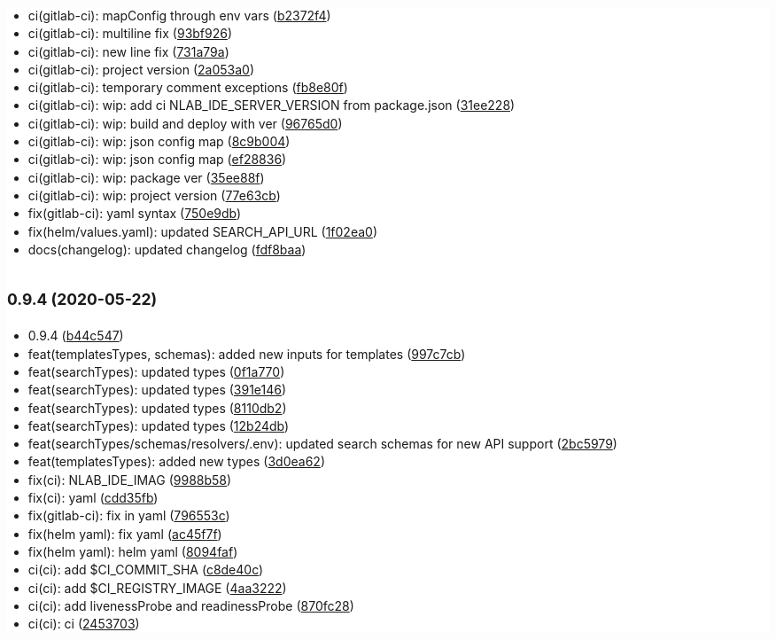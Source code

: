 * ci(gitlab-ci): mapConfig through env vars ([b2372f4](https://gitlab.nanosemantics.ru/arm2/app-server/commit/b2372f4))
* ci(gitlab-ci): multiline fix ([93bf926](https://gitlab.nanosemantics.ru/arm2/app-server/commit/93bf926))
* ci(gitlab-ci): new line fix ([731a79a](https://gitlab.nanosemantics.ru/arm2/app-server/commit/731a79a))
* ci(gitlab-ci): project version ([2a053a0](https://gitlab.nanosemantics.ru/arm2/app-server/commit/2a053a0))
* ci(gitlab-ci): temporary comment exceptions ([fb8e80f](https://gitlab.nanosemantics.ru/arm2/app-server/commit/fb8e80f))
* ci(gitlab-ci): wip: add ci NLAB_IDE_SERVER_VERSION from package.json ([31ee228](https://gitlab.nanosemantics.ru/arm2/app-server/commit/31ee228))
* ci(gitlab-ci): wip: build and deploy with ver ([96765d0](https://gitlab.nanosemantics.ru/arm2/app-server/commit/96765d0))
* ci(gitlab-ci): wip: json config map ([8c9b004](https://gitlab.nanosemantics.ru/arm2/app-server/commit/8c9b004))
* ci(gitlab-ci): wip: json config map ([ef28836](https://gitlab.nanosemantics.ru/arm2/app-server/commit/ef28836))
* ci(gitlab-ci): wip: package ver ([35ee88f](https://gitlab.nanosemantics.ru/arm2/app-server/commit/35ee88f))
* ci(gitlab-ci): wip: project version ([77e63cb](https://gitlab.nanosemantics.ru/arm2/app-server/commit/77e63cb))
* fix(gitlab-ci): yaml syntax ([750e9db](https://gitlab.nanosemantics.ru/arm2/app-server/commit/750e9db))
* fix(helm/values.yaml): updated SEARCH_API_URL ([1f02ea0](https://gitlab.nanosemantics.ru/arm2/app-server/commit/1f02ea0))
* docs(changelog): updated changelog ([fdf8baa](https://gitlab.nanosemantics.ru/arm2/app-server/commit/fdf8baa))



## <small>0.9.4 (2020-05-22)</small>

* 0.9.4 ([b44c547](https://gitlab.nanosemantics.ru/arm2/app-server/commit/b44c547))
* feat(templatesTypes, schemas): added new inputs for templates ([997c7cb](https://gitlab.nanosemantics.ru/arm2/app-server/commit/997c7cb))
* feat(searchTypes): updated types ([0f1a770](https://gitlab.nanosemantics.ru/arm2/app-server/commit/0f1a770))
* feat(searchTypes): updated types ([391e146](https://gitlab.nanosemantics.ru/arm2/app-server/commit/391e146))
* feat(searchTypes): updated types ([8110db2](https://gitlab.nanosemantics.ru/arm2/app-server/commit/8110db2))
* feat(searchTypes): updated types ([12b24db](https://gitlab.nanosemantics.ru/arm2/app-server/commit/12b24db))
* feat(searchTypes/schemas/resolvers/.env): updated search schemas for new API support ([2bc5979](https://gitlab.nanosemantics.ru/arm2/app-server/commit/2bc5979))
* feat(templatesTypes): added new types ([3d0ea62](https://gitlab.nanosemantics.ru/arm2/app-server/commit/3d0ea62))
* fix(ci): NLAB_IDE_IMAG ([9988b58](https://gitlab.nanosemantics.ru/arm2/app-server/commit/9988b58))
* fix(ci): yaml ([cdd35fb](https://gitlab.nanosemantics.ru/arm2/app-server/commit/cdd35fb))
* fix(gitlab-ci): fix in yaml ([796553c](https://gitlab.nanosemantics.ru/arm2/app-server/commit/796553c))
* fix(helm yaml): fix yaml ([ac45f7f](https://gitlab.nanosemantics.ru/arm2/app-server/commit/ac45f7f))
* fix(helm yaml): helm yaml ([8094faf](https://gitlab.nanosemantics.ru/arm2/app-server/commit/8094faf))
* ci(ci): add $CI_COMMIT_SHA ([c8de40c](https://gitlab.nanosemantics.ru/arm2/app-server/commit/c8de40c))
* ci(ci): add $CI_REGISTRY_IMAGE ([4aa3222](https://gitlab.nanosemantics.ru/arm2/app-server/commit/4aa3222))
* ci(ci): add livenessProbe and readinessProbe ([870fc28](https://gitlab.nanosemantics.ru/arm2/app-server/commit/870fc28))
* ci(ci): ci ([2453703](https://gitlab.nanosemantics.ru/arm2/app-server/commit/2453703))